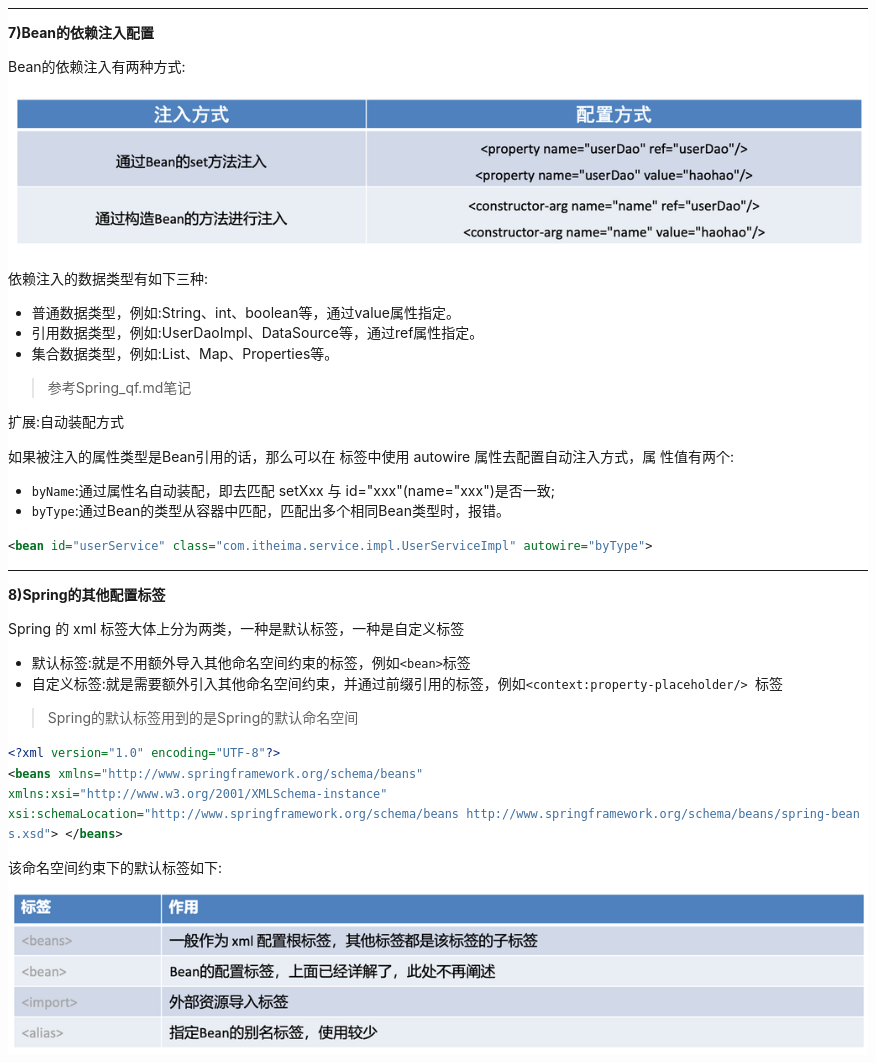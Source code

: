 ***

**7)Bean的依赖注入配置**

Bean的依赖注入有两种方式:

![](picture/img4/img23.png)

依赖注入的数据类型有如下三种:

-  普通数据类型，例如:String、int、boolean等，通过value属性指定。
-  引用数据类型，例如:UserDaoImpl、DataSource等，通过ref属性指定。 
- 集合数据类型，例如:List、Map、Properties等。

> 参考Spring_qf.md笔记

扩展:自动装配方式

如果被注入的属性类型是Bean引用的话，那么可以在<bean> 标签中使用 autowire 属性去配置自动注入方式，属 性值有两个:

- `byName`:通过属性名自动装配，即去匹配 setXxx 与 id="xxx"(name="xxx")是否一致; 
-  `byType`:通过Bean的类型从容器中匹配，匹配出多个相同Bean类型时，报错。

```xml
<bean id="userService" class="com.itheima.service.impl.UserServiceImpl" autowire="byType">
```

***

**8)Spring的其他配置标签**

Spring 的 xml 标签大体上分为两类，一种是默认标签，一种是自定义标签

- 默认标签:就是不用额外导入其他命名空间约束的标签，例如` <bean> `标签
- 自定义标签:就是需要额外引入其他命名空间约束，并通过前缀引用的标签，例如`<context:property-placeholder/> `标签

> Spring的默认标签用到的是Spring的默认命名空间

```xml
<?xml version="1.0" encoding="UTF-8"?>
<beans xmlns="http://www.springframework.org/schema/beans"
xmlns:xsi="http://www.w3.org/2001/XMLSchema-instance"
xsi:schemaLocation="http://www.springframework.org/schema/beans http://www.springframework.org/schema/beans/spring-beans.xsd"> </beans>
```

该命名空间约束下的默认标签如下:

![](picture/img4/img24.png)
